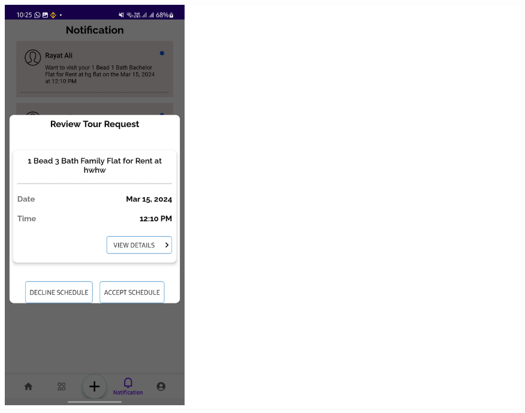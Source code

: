 <img src="https://github.com/saif-uddin-shrabon/PhotoLibrary/blob/main/Nir/Screenshot_20240318_222518_Nir.jpg?raw=true" alt="Screenshot 9" width="300">
